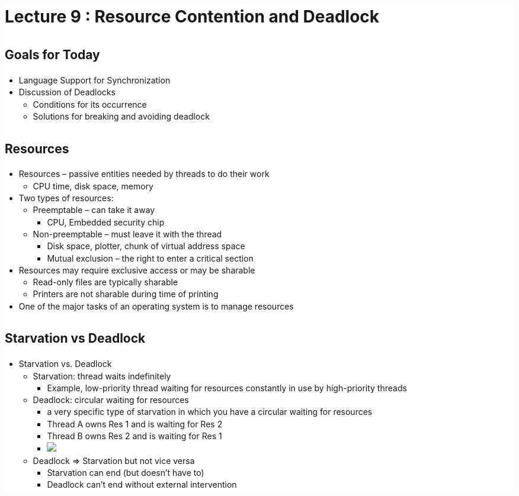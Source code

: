 
<h2 id="7c64ac5cca2f1b61bb6050f0c780662e"></h2>


# Lecture 9 : Resource Contention and Deadlock 

<h2 id="134f950c115f6aa46f3605b42a307174"></h2>


## Goals for Today

- Language Support for Synchronization
- Discussion of Deadlocks
    - Conditions for its occurrence
    - Solutions for breaking and avoiding deadlock



<h2 id="ddcf50c29294d4414f3f7c1bbc892cb5"></h2>


## Resources

- Resources – passive entities needed by threads to do their work
    - CPU time, disk space, memory
- Two types of resources:
    - Preemptable – can take it away
        - CPU, Embedded security chip
    - Non-preemptable – must leave it with the thread
        - Disk space, plotter, chunk of virtual address space
        - Mutual exclusion – the right to enter a critical section
- Resources may require exclusive access or may be sharable
    - Read-only files are typically sharable
    - Printers are not sharable during time of printing
- One of the major tasks of an operating system is to manage resources

<h2 id="e66cc87dc77acc53b59839e4d32c59f6"></h2>


## Starvation vs Deadlock

- Starvation vs. Deadlock
    - Starvation: thread waits indefinitely
        - Example, low-priority thread waiting for resources  constantly in use by high-priority threads
    - Deadlock: circular waiting for resources
        - a very specific type of starvation in which you have a circular waiting for resources
        - Thread A owns Res 1 and is waiting for Res 2
        - Thread B owns Res 2 and is waiting for Res 1
        - ![](../imgs/os_thread_deadlock.png)
    - Deadlock => Starvation but not vice versa
        - Starvation can end (but doesn’t have to)
        - Deadlock can’t end without external intervention

<h2 id="854d217dd7484494ec7fef6f86239ee3"></h2>
